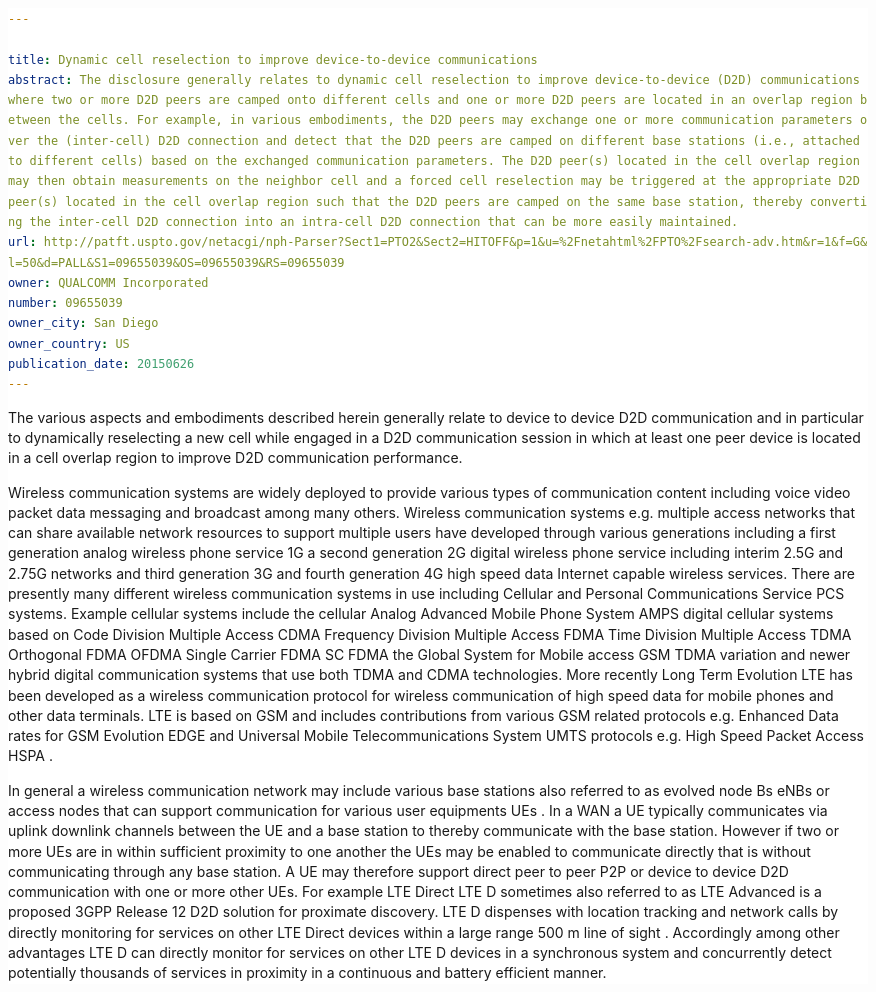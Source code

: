 ```yaml
---

title: Dynamic cell reselection to improve device-to-device communications
abstract: The disclosure generally relates to dynamic cell reselection to improve device-to-device (D2D) communications where two or more D2D peers are camped onto different cells and one or more D2D peers are located in an overlap region between the cells. For example, in various embodiments, the D2D peers may exchange one or more communication parameters over the (inter-cell) D2D connection and detect that the D2D peers are camped on different base stations (i.e., attached to different cells) based on the exchanged communication parameters. The D2D peer(s) located in the cell overlap region may then obtain measurements on the neighbor cell and a forced cell reselection may be triggered at the appropriate D2D peer(s) located in the cell overlap region such that the D2D peers are camped on the same base station, thereby converting the inter-cell D2D connection into an intra-cell D2D connection that can be more easily maintained.
url: http://patft.uspto.gov/netacgi/nph-Parser?Sect1=PTO2&Sect2=HITOFF&p=1&u=%2Fnetahtml%2FPTO%2Fsearch-adv.htm&r=1&f=G&l=50&d=PALL&S1=09655039&OS=09655039&RS=09655039
owner: QUALCOMM Incorporated
number: 09655039
owner_city: San Diego
owner_country: US
publication_date: 20150626
---
```

The various aspects and embodiments described herein generally relate to device to device D2D communication and in particular to dynamically reselecting a new cell while engaged in a D2D communication session in which at least one peer device is located in a cell overlap region to improve D2D communication performance.

Wireless communication systems are widely deployed to provide various types of communication content including voice video packet data messaging and broadcast among many others. Wireless communication systems e.g. multiple access networks that can share available network resources to support multiple users have developed through various generations including a first generation analog wireless phone service 1G a second generation 2G digital wireless phone service including interim 2.5G and 2.75G networks and third generation 3G and fourth generation 4G high speed data Internet capable wireless services. There are presently many different wireless communication systems in use including Cellular and Personal Communications Service PCS systems. Example cellular systems include the cellular Analog Advanced Mobile Phone System AMPS digital cellular systems based on Code Division Multiple Access CDMA Frequency Division Multiple Access FDMA Time Division Multiple Access TDMA Orthogonal FDMA OFDMA Single Carrier FDMA SC FDMA the Global System for Mobile access GSM TDMA variation and newer hybrid digital communication systems that use both TDMA and CDMA technologies. More recently Long Term Evolution LTE has been developed as a wireless communication protocol for wireless communication of high speed data for mobile phones and other data terminals. LTE is based on GSM and includes contributions from various GSM related protocols e.g. Enhanced Data rates for GSM Evolution EDGE and Universal Mobile Telecommunications System UMTS protocols e.g. High Speed Packet Access HSPA .

In general a wireless communication network may include various base stations also referred to as evolved node Bs eNBs or access nodes that can support communication for various user equipments UEs . In a WAN a UE typically communicates via uplink downlink channels between the UE and a base station to thereby communicate with the base station. However if two or more UEs are in within sufficient proximity to one another the UEs may be enabled to communicate directly that is without communicating through any base station. A UE may therefore support direct peer to peer P2P or device to device D2D communication with one or more other UEs. For example LTE Direct LTE D sometimes also referred to as LTE Advanced is a proposed 3GPP Release 12 D2D solution for proximate discovery. LTE D dispenses with location tracking and network calls by directly monitoring for services on other LTE Direct devices within a large range 500 m line of sight . Accordingly among other advantages LTE D can directly monitor for services on other LTE D devices in a synchronous system and concurrently detect potentially thousands of services in proximity in a continuous and battery efficient manner.
